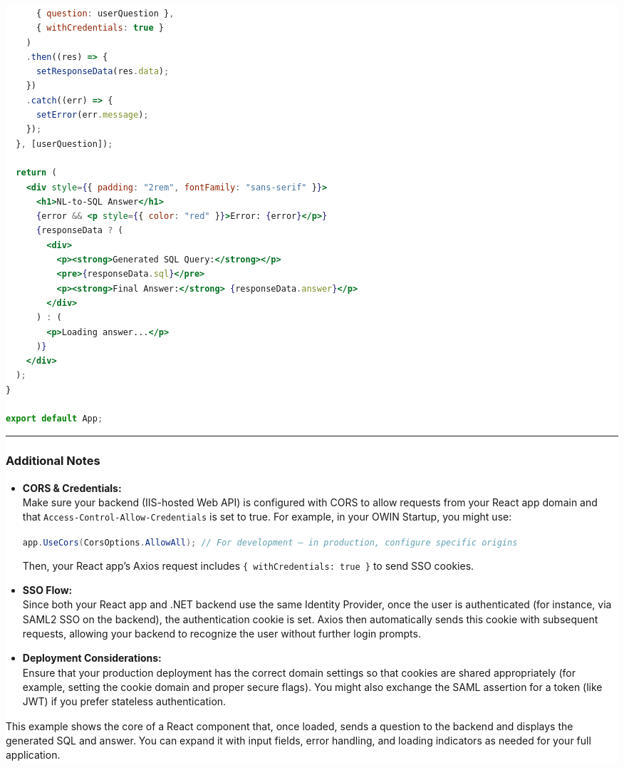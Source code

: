 ```jsx
      { question: userQuestion },
      { withCredentials: true }
    )
    .then((res) => {
      setResponseData(res.data);
    })
    .catch((err) => {
      setError(err.message);
    });
  }, [userQuestion]);

  return (
    <div style={{ padding: "2rem", fontFamily: "sans-serif" }}>
      <h1>NL-to-SQL Answer</h1>
      {error && <p style={{ color: "red" }}>Error: {error}</p>}
      {responseData ? (
        <div>
          <p><strong>Generated SQL Query:</strong></p>
          <pre>{responseData.sql}</pre>
          <p><strong>Final Answer:</strong> {responseData.answer}</p>
        </div>
      ) : (
        <p>Loading answer...</p>
      )}
    </div>
  );
}

export default App;
```

---

### Additional Notes

- **CORS & Credentials:**  
  Make sure your backend (IIS-hosted Web API) is configured with CORS to allow requests from your React app domain and that `Access-Control-Allow-Credentials` is set to true. For example, in your OWIN Startup, you might use:
  ```csharp
  app.UseCors(CorsOptions.AllowAll); // For development – in production, configure specific origins
  ```
  Then, your React app’s Axios request includes `{ withCredentials: true }` to send SSO cookies.

- **SSO Flow:**  
  Since both your React app and .NET backend use the same Identity Provider, once the user is authenticated (for instance, via SAML2 SSO on the backend), the authentication cookie is set. Axios then automatically sends this cookie with subsequent requests, allowing your backend to recognize the user without further login prompts.

- **Deployment Considerations:**  
  Ensure that your production deployment has the correct domain settings so that cookies are shared appropriately (for example, setting the cookie domain and proper secure flags). You might also exchange the SAML assertion for a token (like JWT) if you prefer stateless authentication.

This example shows the core of a React component that, once loaded, sends a question to the backend and displays the generated SQL and answer. You can expand it with input fields, error handling, and loading indicators as needed for your full application.
